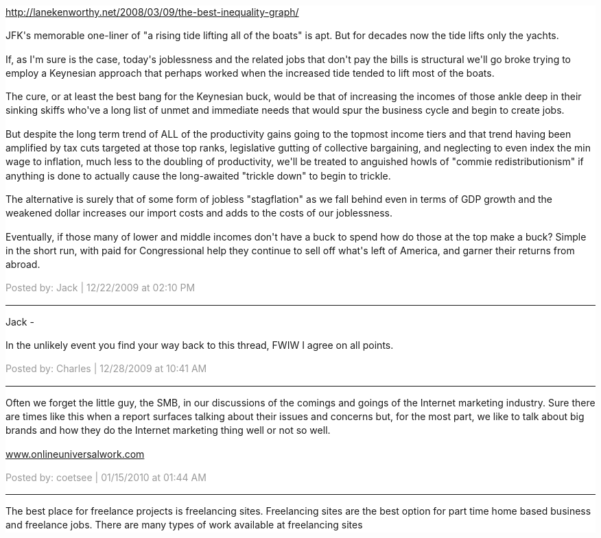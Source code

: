 http://lanekenworthy.net/2008/03/09/the-best-inequality-graph/ 

JFK's memorable one-liner of "a rising tide lifting all of the boats" is apt.  But for decades now the tide lifts only the yachts. 

If, as I'm sure is the case, today's joblessness and the related jobs that don't pay the bills is structural we'll go broke trying to employ a Keynesian approach that perhaps worked when the increased tide tended to lift most of the boats.

The cure, or at least the best bang for the Keynesian buck, would be that of increasing the incomes of those ankle deep in their sinking skiffs who've a long list of unmet and immediate needs that would spur the business cycle and begin to create jobs.

But despite the long term trend of ALL of the productivity gains going to the topmost income tiers and that trend having been amplified by tax cuts targeted at those top ranks, legislative gutting of collective bargaining, and neglecting to even index the min wage to inflation, much less to the doubling of productivity, we'll be treated to anguished howls of "commie redistributionism" if anything is done to actually cause the long-awaited "trickle down" to begin to trickle. 

The alternative is surely that of some form of jobless "stagflation" as we fall behind even in terms of GDP growth and the weakened dollar increases our import costs and adds to the costs of our joblessness.  

Eventually, if those many of lower and middle incomes don't have a buck to spend how do those at the top make a buck?  Simple in the short run, with paid for Congressional help they continue to sell off what's left of America, and garner their returns from abroad.  




 

<span style="color:#999">Posted by: Jack | 12/22/2009 at 02:10 PM</span>

---

Jack -

In the unlikely event you find your way back to this thread, FWIW I agree on all points.

<span style="color:#999">Posted by: Charles | 12/28/2009 at 10:41 AM</span>

---

 Often we forget the little guy, the SMB, in our discussions of the comings and goings of the Internet marketing industry. Sure there are times like this when a report surfaces talking about their issues and concerns but, for the most part, we like to talk about big brands and how they do the Internet marketing thing well or not so well.


www.onlineuniversalwork.com


<span style="color:#999">Posted by: coetsee | 01/15/2010 at 01:44 AM</span>

---

The best place for freelance projects is freelancing sites. Freelancing sites are the best option for part time home based business and freelance jobs. There are many types of work available at freelancing sites

